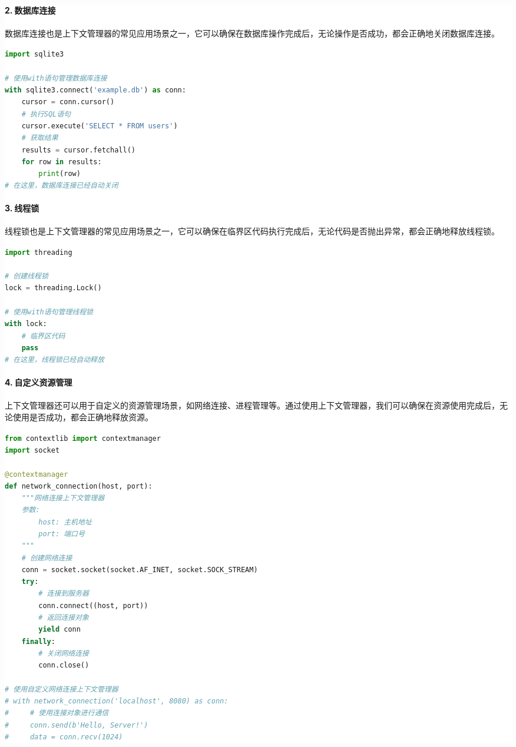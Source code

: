 #### 2. 数据库连接

数据库连接也是上下文管理器的常见应用场景之一，它可以确保在数据库操作完成后，无论操作是否成功，都会正确地关闭数据库连接。

```python
import sqlite3

# 使用with语句管理数据库连接
with sqlite3.connect('example.db') as conn:
    cursor = conn.cursor()
    # 执行SQL语句
    cursor.execute('SELECT * FROM users')
    # 获取结果
    results = cursor.fetchall()
    for row in results:
        print(row)
# 在这里，数据库连接已经自动关闭
```

#### 3. 线程锁

线程锁也是上下文管理器的常见应用场景之一，它可以确保在临界区代码执行完成后，无论代码是否抛出异常，都会正确地释放线程锁。

```python
import threading

# 创建线程锁
lock = threading.Lock()

# 使用with语句管理线程锁
with lock:
    # 临界区代码
    pass
# 在这里，线程锁已经自动释放
```

#### 4. 自定义资源管理

上下文管理器还可以用于自定义的资源管理场景，如网络连接、进程管理等。通过使用上下文管理器，我们可以确保在资源使用完成后，无论使用是否成功，都会正确地释放资源。

```python
from contextlib import contextmanager
import socket

@contextmanager
def network_connection(host, port):
    """网络连接上下文管理器
    参数:
        host: 主机地址
        port: 端口号
    """
    # 创建网络连接
    conn = socket.socket(socket.AF_INET, socket.SOCK_STREAM)
    try:
        # 连接到服务器
        conn.connect((host, port))
        # 返回连接对象
        yield conn
    finally:
        # 关闭网络连接
        conn.close()

# 使用自定义网络连接上下文管理器
# with network_connection('localhost', 8080) as conn:
#     # 使用连接对象进行通信
#     conn.send(b'Hello, Server!')
#     data = conn.recv(1024)
```